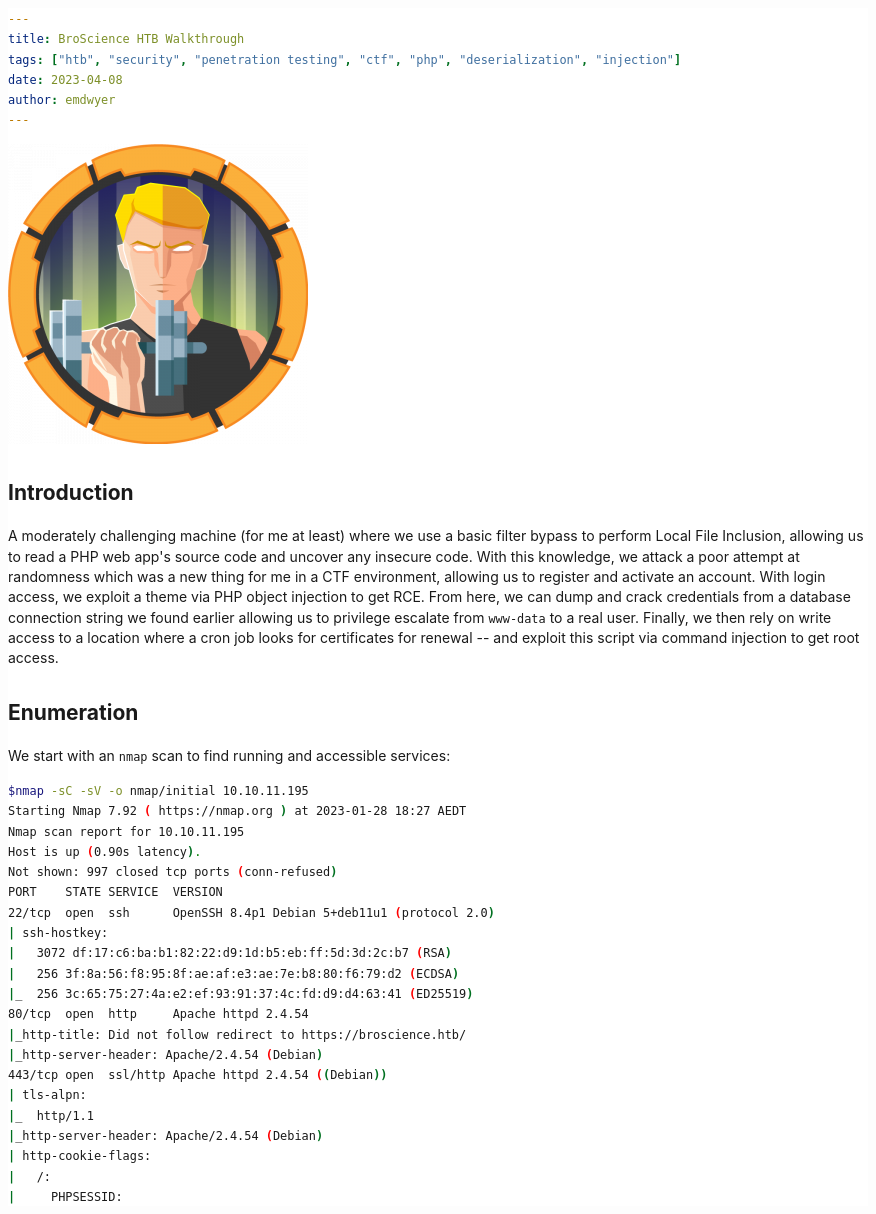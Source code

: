 ```yaml
---
title: BroScience HTB Walkthrough
tags: ["htb", "security", "penetration testing", "ctf", "php", "deserialization", "injection"]
date: 2023-04-08
author: emdwyer
---
```


![Broscience](./broscience.png)

## Introduction

A moderately challenging machine (for me at least) where we use a basic filter bypass to perform Local File Inclusion, allowing us to read a PHP web app's source code and uncover any insecure code.  With this knowledge, we attack a poor attempt at randomness which was a new thing for me in a CTF environment, allowing us to register and activate an account.  With login access, we exploit a theme via PHP object injection to get RCE.  From here, we can dump and crack credentials from a database connection string we found earlier allowing us to privilege escalate from `www-data` to a real user.  Finally, we then rely on write access to a location where a cron job looks for certificates for renewal -- and exploit this script via command injection to get root access.

## Enumeration

We start with an `nmap` scan to find running and accessible services:

```bash
$nmap -sC -sV -o nmap/initial 10.10.11.195
Starting Nmap 7.92 ( https://nmap.org ) at 2023-01-28 18:27 AEDT
Nmap scan report for 10.10.11.195
Host is up (0.90s latency).
Not shown: 997 closed tcp ports (conn-refused)
PORT    STATE SERVICE  VERSION
22/tcp  open  ssh      OpenSSH 8.4p1 Debian 5+deb11u1 (protocol 2.0)
| ssh-hostkey: 
|   3072 df:17:c6:ba:b1:82:22:d9:1d:b5:eb:ff:5d:3d:2c:b7 (RSA)
|   256 3f:8a:56:f8:95:8f:ae:af:e3:ae:7e:b8:80:f6:79:d2 (ECDSA)
|_  256 3c:65:75:27:4a:e2:ef:93:91:37:4c:fd:d9:d4:63:41 (ED25519)
80/tcp  open  http     Apache httpd 2.4.54
|_http-title: Did not follow redirect to https://broscience.htb/
|_http-server-header: Apache/2.4.54 (Debian)
443/tcp open  ssl/http Apache httpd 2.4.54 ((Debian))
| tls-alpn: 
|_  http/1.1
|_http-server-header: Apache/2.4.54 (Debian)
| http-cookie-flags: 
|   /: 
|     PHPSESSID: 
```